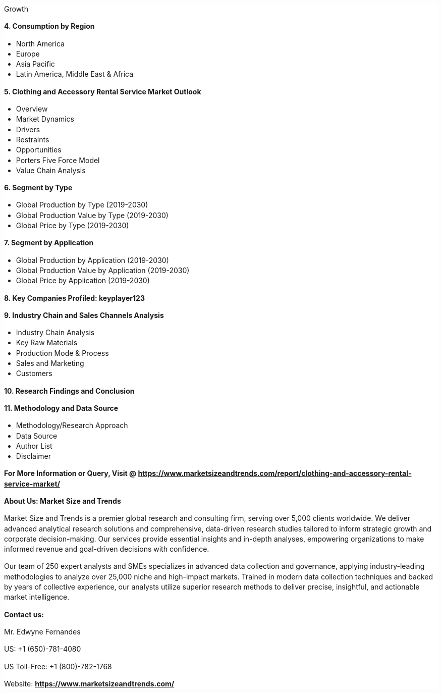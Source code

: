 Growth</li></ul><p><strong>4. Consumption by Region</strong></p><ul><li>North America</li><li>Europe</li><li>Asia Pacific</li><li>Latin America, Middle East &amp; Africa</li></ul><p><strong>5. Clothing and Accessory Rental Service Market Outlook</strong></p><ul><li>Overview</li><li>Market Dynamics</li><li>Drivers</li><li>Restraints</li><li>Opportunities</li><li>Porters Five Force Model</li><li>Value Chain Analysis&nbsp;</li></ul><p><strong>6. Segment by Type</strong></p><ul><li>Global Production by Type (2019-2030)</li><li>Global Production Value by Type (2019-2030)</li><li>Global Price by Type (2019-2030)</li></ul><p><strong>7. Segment by Application</strong></p><ul><li>Global Production by Application (2019-2030)</li><li>Global Production Value by Application (2019-2030)</li><li>Global Price by Application (2019-2030)</li></ul><p><strong>8. Key Companies Profiled: keyplayer123</strong></p><p><strong>9. Industry Chain and Sales Channels Analysis</strong></p><ul><li>Industry Chain Analysis</li><li>Key Raw Materials</li><li>Production Mode &amp; Process</li><li>Sales and Marketing</li><li>Customers</li></ul><p><strong>10. Research Findings and Conclusion</strong></p><p><strong>11. Methodology and Data Source</strong></p><ul><li>Methodology/Research Approach</li><li>Data Source</li><li>Author List</li><li>Disclaimer</li></ul></p><p><strong>For More Information or Query, Visit @ <a href="https://www.marketsizeandtrends.com/report/clothing-and-accessory-rental-service-market/">https://www.marketsizeandtrends.com/report/clothing-and-accessory-rental-service-market/</a></strong></p><p><strong>About Us: Market Size and Trends</strong></p><p>Market Size and Trends is a premier global research and consulting firm, serving over 5,000 clients worldwide. We deliver advanced analytical research solutions and comprehensive, data-driven research studies tailored to inform strategic growth and corporate decision-making. Our services provide essential insights and in-depth analyses, empowering organizations to make informed revenue and goal-driven decisions with confidence.</p><p>Our team of 250 expert analysts and SMEs specializes in advanced data collection and governance, applying industry-leading methodologies to analyze over 25,000 niche and high-impact markets. Trained in modern data collection techniques and backed by years of collective experience, our analysts utilize superior research methods to deliver precise, insightful, and actionable market intelligence.</p><p><strong>Contact us:</strong></p><p>Mr. Edwyne Fernandes</p><p>US: +1 (650)-781-4080</p><p>US Toll-Free: +1 (800)-782-1768</p><p>Website: <strong><a href="https://www.marketsizeandtrends.com/">https://www.marketsizeandtrends.com/</a></strong></p>
